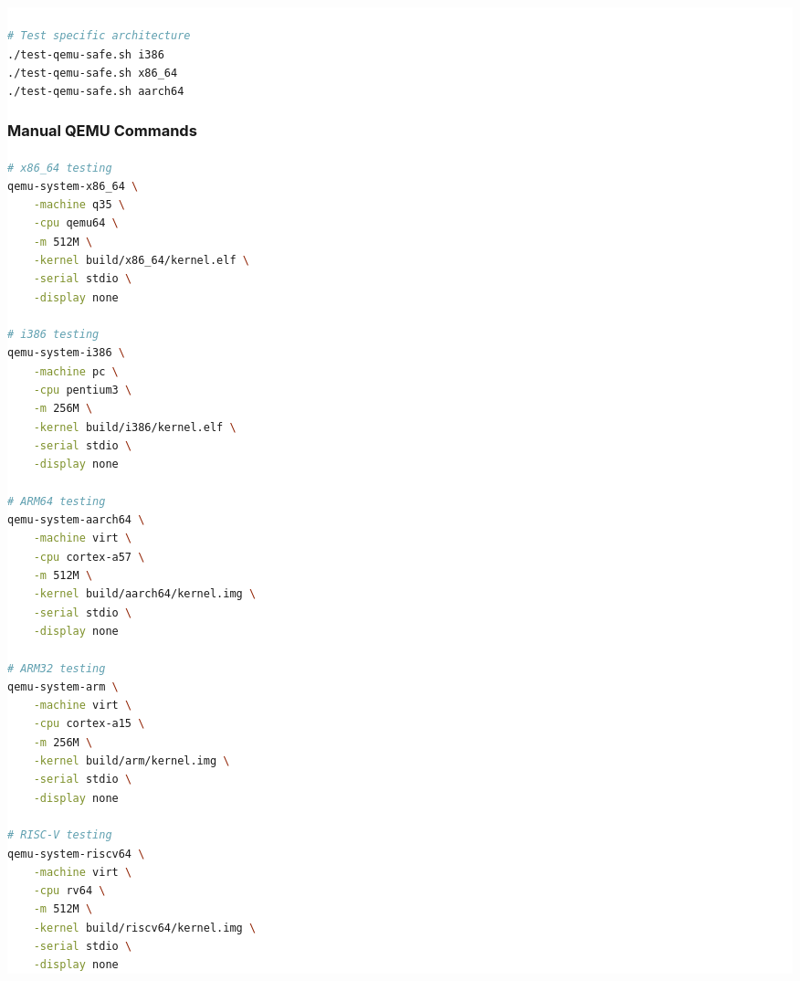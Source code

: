 ```bash

# Test specific architecture
./test-qemu-safe.sh i386
./test-qemu-safe.sh x86_64
./test-qemu-safe.sh aarch64
```

### Manual QEMU Commands
```bash
# x86_64 testing
qemu-system-x86_64 \
    -machine q35 \
    -cpu qemu64 \
    -m 512M \
    -kernel build/x86_64/kernel.elf \
    -serial stdio \
    -display none

# i386 testing
qemu-system-i386 \
    -machine pc \
    -cpu pentium3 \
    -m 256M \
    -kernel build/i386/kernel.elf \
    -serial stdio \
    -display none

# ARM64 testing
qemu-system-aarch64 \
    -machine virt \
    -cpu cortex-a57 \
    -m 512M \
    -kernel build/aarch64/kernel.img \
    -serial stdio \
    -display none

# ARM32 testing
qemu-system-arm \
    -machine virt \
    -cpu cortex-a15 \
    -m 256M \
    -kernel build/arm/kernel.img \
    -serial stdio \
    -display none

# RISC-V testing
qemu-system-riscv64 \
    -machine virt \
    -cpu rv64 \
    -m 512M \
    -kernel build/riscv64/kernel.img \
    -serial stdio \
    -display none
```
